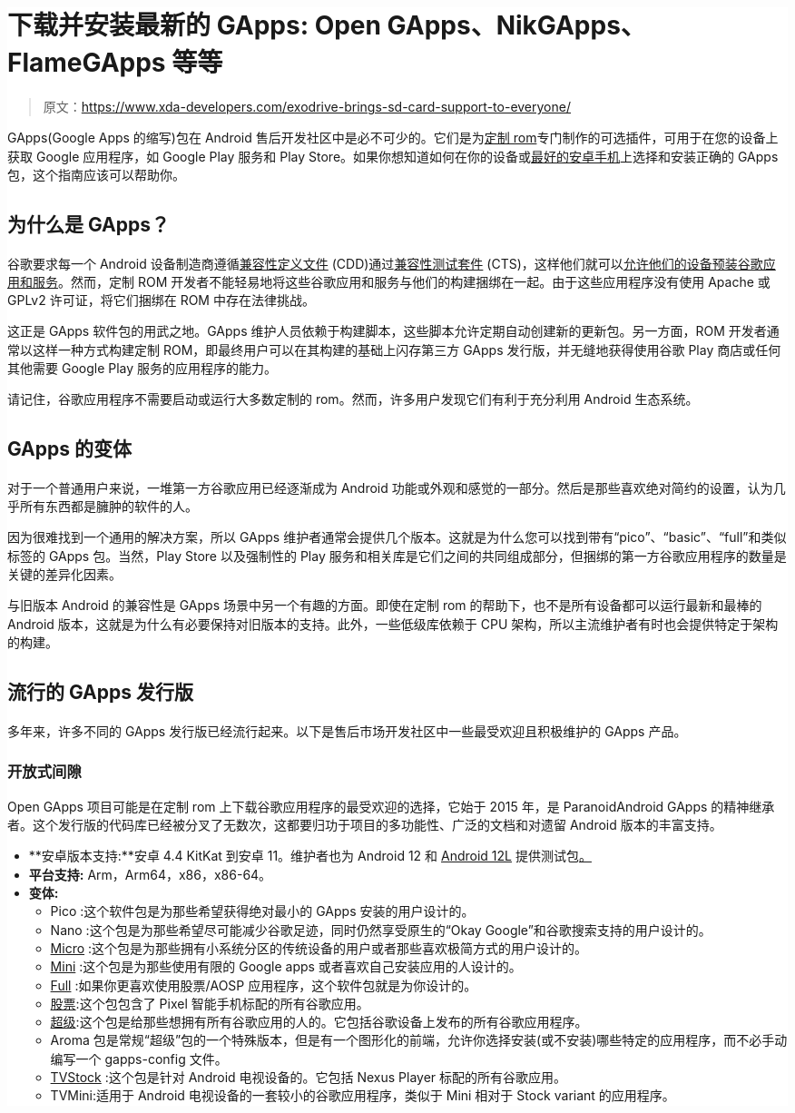 # 下载并安装最新的 GApps: Open GApps、NikGApps、FlameGApps 等等

> 原文：<https://www.xda-developers.com/exodrive-brings-sd-card-support-to-everyone/>

GApps(Google Apps 的缩写)包在 Android 售后开发社区中是必不可少的。它们是为[定制 rom](https://www.xda-developers.com/most-popular-custom-roms-android/)专门制作的可选插件，可用于在您的设备上获取 Google 应用程序，如 Google Play 服务和 Play Store。如果你想知道如何在你的设备或[最好的安卓手机](https://www.xda-developers.com/best-android-phones/)上选择和安装正确的 GApps 包，这个指南应该可以帮助你。

## 为什么是 GApps？

谷歌要求每一个 Android 设备制造商遵循[兼容性定义文件](https://source.android.com/compatibility/cdd) (CDD)通过[兼容性测试套件](https://source.android.com/compatibility/cts/) (CTS)，这样他们就可以[允许他们的设备预装谷歌应用和服务](https://www.xda-developers.com/google-blocks-gapps-uncertified-devices-custom-rom-whitelist/)。然而，定制 ROM 开发者不能轻易地将这些谷歌应用和服务与他们的构建捆绑在一起。由于这些应用程序没有使用 Apache 或 GPLv2 许可证，将它们捆绑在 ROM 中存在法律挑战。

这正是 GApps 软件包的用武之地。GApps 维护人员依赖于构建脚本，这些脚本允许定期自动创建新的更新包。另一方面，ROM 开发者通常以这样一种方式构建定制 ROM，即最终用户可以在其构建的基础上闪存第三方 GApps 发行版，并无缝地获得使用谷歌 Play 商店或任何其他需要 Google Play 服务的应用程序的能力。

请记住，谷歌应用程序不需要启动或运行大多数定制的 rom。然而，许多用户发现它们有利于充分利用 Android 生态系统。

## GApps 的变体

对于一个普通用户来说，一堆第一方谷歌应用已经逐渐成为 Android 功能或外观和感觉的一部分。然后是那些喜欢绝对简约的设置，认为几乎所有东西都是臃肿的软件的人。

因为很难找到一个通用的解决方案，所以 GApps 维护者通常会提供几个版本。这就是为什么您可以找到带有“pico”、“basic”、“full”和类似标签的 GApps 包。当然，Play Store 以及强制性的 Play 服务和相关库是它们之间的共同组成部分，但捆绑的第一方谷歌应用程序的数量是关键的差异化因素。

与旧版本 Android 的兼容性是 GApps 场景中另一个有趣的方面。即使在定制 rom 的帮助下，也不是所有设备都可以运行最新和最棒的 Android 版本，这就是为什么有必要保持对旧版本的支持。此外，一些低级库依赖于 CPU 架构，所以主流维护者有时也会提供特定于架构的构建。

## 流行的 GApps 发行版

多年来，许多不同的 GApps 发行版已经流行起来。以下是售后市场开发社区中一些最受欢迎且积极维护的 GApps 产品。

### 开放式间隙

Open GApps 项目可能是在定制 rom 上下载谷歌应用程序的最受欢迎的选择，它始于 2015 年，是 ParanoidAndroid GApps 的精神继承者。这个发行版的代码库已经被分叉了无数次，这都要归功于项目的多功能性、广泛的文档和对遗留 Android 版本的丰富支持。

*   **安卓版本支持:**安卓 4.4 KitKat 到安卓 11。维护者也为 Android 12 和 [Android 12L](https://forum.xda-developers.com/posts/86595145) 提供测试包[。](https://forum.xda-developers.com/posts/85928131)
*   **平台支持:** Arm，Arm64，x86，x86-64。
*   **变体:**
    *   Pico :这个软件包是为那些希望获得绝对最小的 GApps 安装的用户设计的。
    *   Nano :这个包是为那些希望尽可能减少谷歌足迹，同时仍然享受原生的“Okay Google”和谷歌搜索支持的用户设计的。
    *   [Micro](https://github.com/opengapps/opengapps/wiki/Micro-Package) :这个包是为那些拥有小系统分区的传统设备的用户或者那些喜欢极简方式的用户设计的。
    *   [Mini](https://github.com/opengapps/opengapps/wiki/Mini-Package) :这个包是为那些使用有限的 Google apps 或者喜欢自己安装应用的人设计的。
    *   [Full](https://github.com/opengapps/opengapps/wiki/Full-Package) :如果你更喜欢使用股票/AOSP 应用程序，这个软件包就是为你设计的。
    *   [股票](https://github.com/opengapps/opengapps/wiki/Stock-Package):这个包包含了 Pixel 智能手机标配的所有谷歌应用。
    *   [超级](https://github.com/opengapps/opengapps/wiki/Super-Package):这个包是给那些想拥有所有谷歌应用的人的。它包括谷歌设备上发布的所有谷歌应用程序。
    *   Aroma 包是常规“超级”包的一个特殊版本，但是有一个图形化的前端，允许你选择安装(或不安装)哪些特定的应用程序，而不必手动编写一个 gapps-config 文件。
    *   [TVStock](https://github.com/opengapps/opengapps/wiki/TVStock-Package) :这个包是针对 Android 电视设备的。它包括 Nexus Player 标配的所有谷歌应用。
    *   TVMini:适用于 Android 电视设备的一套较小的谷歌应用程序，类似于 Mini 相对于 Stock variant 的应用程序。

